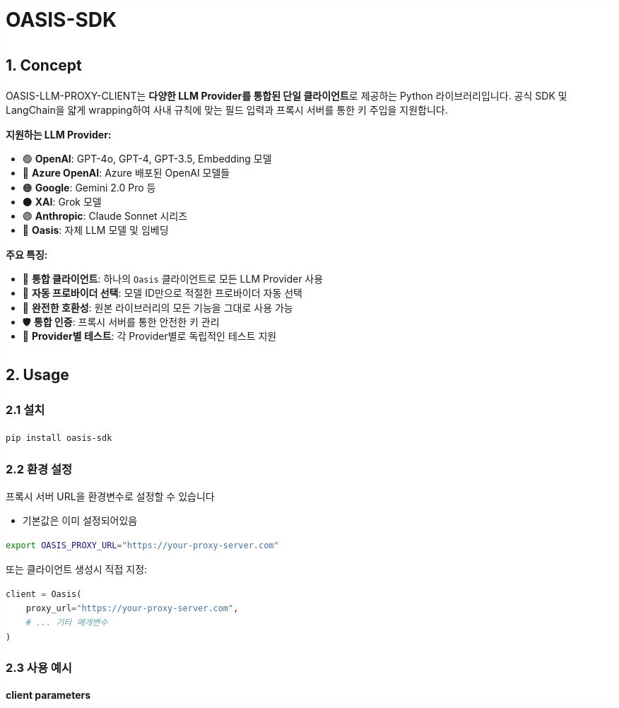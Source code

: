 # OASIS-SDK

## 1. Concept

OASIS-LLM-PROXY-CLIENT는 **다양한 LLM Provider를 통합된 단일 클라이언트**로 제공하는 Python 라이브러리입니다. 공식 SDK 및 LangChain을 얇게 wrapping하여 사내 규칙에 맞는 필드 입력과 프록시 서버를 통한 키 주입을 지원합니다.

**지원하는 LLM Provider:**

- 🟢 **OpenAI**: GPT-4o, GPT-4, GPT-3.5, Embedding 모델
- 🔵 **Azure OpenAI**: Azure 배포된 OpenAI 모델들
- 🟠 **Google**: Gemini 2.0 Pro 등
- ⚫ **XAI**: Grok 모델
- 🟣 **Anthropic**: Claude Sonnet 시리즈
- 🎯 **Oasis**: 자체 LLM 모델 및 임베딩

**주요 특징:**

- 🔄 **통합 클라이언트**: 하나의 `Oasis` 클라이언트로 모든 LLM Provider 사용
- 🎯 **자동 프로바이더 선택**: 모델 ID만으로 적절한 프로바이더 자동 선택
- 🔗 **완전한 호환성**: 원본 라이브러리의 모든 기능을 그대로 사용 가능
- 🛡️ **통합 인증**: 프록시 서버를 통한 안전한 키 관리
- 🧪 **Provider별 테스트**: 각 Provider별로 독립적인 테스트 지원

## 2. Usage

### 2.1 설치

```bash
pip install oasis-sdk
```

### 2.2 환경 설정

프록시 서버 URL을 환경변수로 설정할 수 있습니다

- 기본값은 이미 설정되어있음

```bash
export OASIS_PROXY_URL="https://your-proxy-server.com"
```

또는 클라이언트 생성시 직접 지정:

```python
client = Oasis(
    proxy_url="https://your-proxy-server.com",
    # ... 기타 매개변수
)
```

### 2.3 사용 예시

**client parameters**
